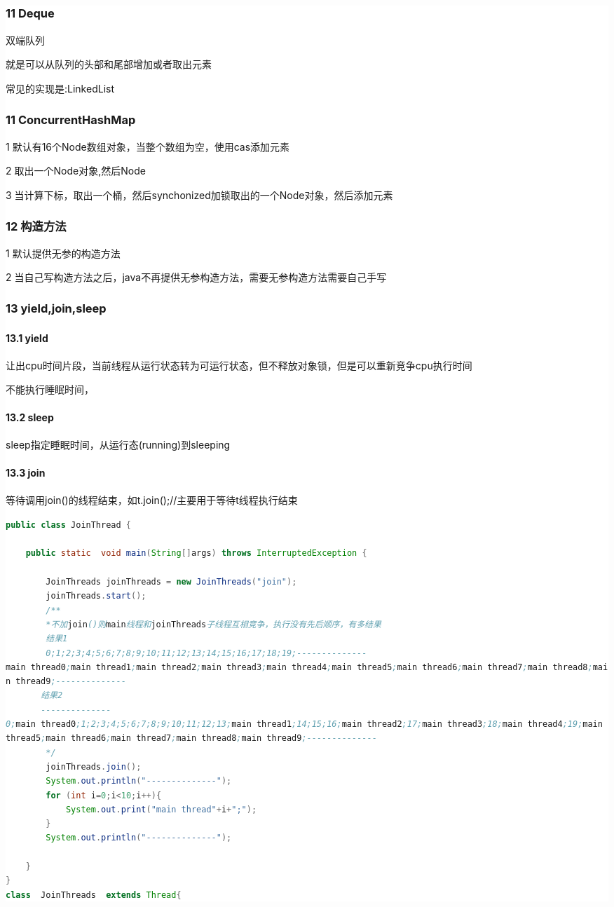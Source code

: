 
### 11 Deque

双端队列

就是可以从队列的头部和尾部增加或者取出元素

常见的实现是:LinkedList



### 11 ConcurrentHashMap

1 默认有16个Node数组对象，当整个数组为空，使用cas添加元素

2 取出一个Node对象,然后Node

3 当计算下标，取出一个桶，然后synchonized加锁取出的一个Node对象，然后添加元素



### 12 构造方法

1 默认提供无参的构造方法

2 当自己写构造方法之后，java不再提供无参构造方法，需要无参构造方法需要自己手写

### 13 yield,join,sleep

#### 13.1 yield

让出cpu时间片段，当前线程从运行状态转为可运行状态，但不释放对象锁，但是可以重新竞争cpu执行时间

不能执行睡眠时间，

#### 13.2 sleep

sleep指定睡眠时间，从运行态(running)到sleeping

#### 13.3 join

等待调用join()的线程结束，如t.join();//主要用于等待t线程执行结束

~~~java
public class JoinThread {

    public static  void main(String[]args) throws InterruptedException {

        JoinThreads joinThreads = new JoinThreads("join");
        joinThreads.start();
        /**
        *不加join()则main线程和joinThreads子线程互相竞争，执行没有先后顺序，有多结果
        结果1
        0;1;2;3;4;5;6;7;8;9;10;11;12;13;14;15;16;17;18;19;--------------
main thread0;main thread1;main thread2;main thread3;main thread4;main thread5;main thread6;main thread7;main thread8;main thread9;--------------
       结果2 
       --------------
0;main thread0;1;2;3;4;5;6;7;8;9;10;11;12;13;main thread1;14;15;16;main thread2;17;main thread3;18;main thread4;19;main thread5;main thread6;main thread7;main thread8;main thread9;-------------- 
        */
        joinThreads.join();
        System.out.println("--------------");
        for (int i=0;i<10;i++){
            System.out.print("main thread"+i+";");
        }
        System.out.println("--------------");

    }
}
class  JoinThreads  extends Thread{
~~~